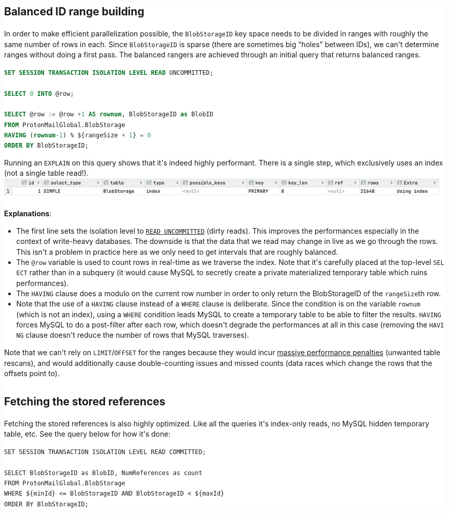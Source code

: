 ## Balanced ID range building

In order to make efficient parallelization possible, the `BlobStorageID` key space needs to be divided in ranges with roughly the same number of rows in each. Since `BlobStorageID` is sparse (there are sometimes big “holes” between IDs), we can't determine ranges without doing a first pass.
The balanced rangers are achieved through an initial query that returns balanced ranges.

```sql
SET SESSION TRANSACTION ISOLATION LEVEL READ UNCOMMITTED;

SELECT 0 INTO @row;

SELECT @row := @row +1 AS rownum, BlobStorageID as BlobID
FROM ProtonMailGlobal.BlobStorage
HAVING (rownum-1) % ${rangeSize + 1} = 0
ORDER BY BlobStorageID;
```

Running an `EXPLAIN` on this query shows that it's indeed highly performant. There is a single step, which exclusively uses an index (not a single table read!).
![img.png](images/img.png)

**Explanations**:
- The first line sets the isolation level to [`READ UNCOMMITTED`](https://dev.mysql.com/doc/refman/5.7/en/innodb-transaction-isolation-levels.html#isolevel_read-uncommitted) (dirty reads). This improves the performances especially in the context of write-heavy databases. The downside is that the data that we read may change in live as we go through the rows. This isn't a problem in practice here as we only need to get intervals that are roughly balanced.
- The `@row` variable is used to count rows in real-time as we traverse the index. Note that it's carefully placed at the top-level `SELECT` rather than in a subquery (it would cause MySQL to secretly create a private materialized temporary table which ruins performances).
- The `HAVING` clause does a modulo on the current row number in order to only return the BlobStorageID of the `rangeSize`th row.
- Note that the use of a `HAVING` clause instead of a `WHERE` clause is deliberate. Since the condition is on the variable `rownum` (which is not an index), using a `WHERE` condition leads MySQL to create a temporary table to be able to filter the results. `HAVING` forces MySQL to do a post-filter after each row, which doesn't degrade the performances at all in this case (removing the `HAVING` clause doesn't reduce the number of rows that MySQL traverses).

Note that we can't rely on `LIMIT`/`OFFSET` for the ranges because they would incur [massive performance penalties](https://www.oreilly.com/library/view/high-performance-mysql/9780596101718/ch04.html#optimizing_limit_and_offset) (unwanted table rescans), and would additionally cause double-counting issues and missed counts (data races which change the rows that the offsets point to).


## Fetching the stored references

Fetching the stored references is also highly optimized. Like all the queries it's index-only reads, no MySQL hidden temporary table, etc. See the query below for how it's done:

```
SET SESSION TRANSACTION ISOLATION LEVEL READ COMMITTED;

SELECT BlobStorageID as BlobID, NumReferences as count
FROM ProtonMailGlobal.BlobStorage
WHERE ${minId} <= BlobStorageID AND BlobStorageID < ${maxId}
ORDER BY BlobStorageID;
```
